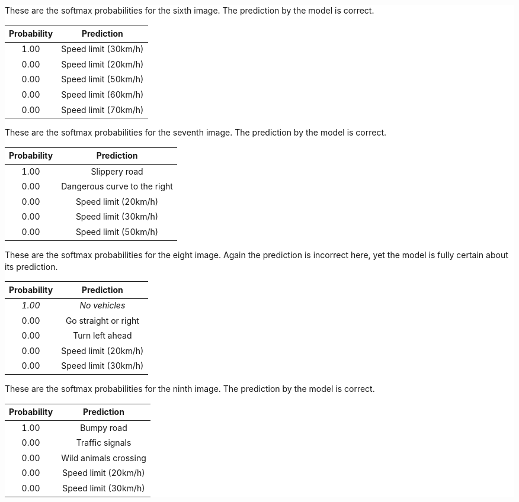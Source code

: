 These are the softmax probabilities for the sixth image. The prediction by the model is correct.

| Probability |      Prediction      |
| :---------: | :------------------: |
|    1.00     | Speed limit (30km/h) |
|    0.00     | Speed limit (20km/h) |
|    0.00     | Speed limit (50km/h) |
|    0.00     | Speed limit (60km/h) |
|    0.00     | Speed limit (70km/h) |

These are the softmax probabilities for the seventh image. The prediction by the model is correct.

| Probability |          Prediction          |
| :---------: | :--------------------------: |
|    1.00     |        Slippery road         |
|    0.00     | Dangerous curve to the right |
|    0.00     |     Speed limit (20km/h)     |
|    0.00     |     Speed limit (30km/h)     |
|    0.00     |     Speed limit (50km/h)     |

These are the softmax probabilities for the eight image. Again the prediction is incorrect here, yet the model is fully certain about its prediction. 

| Probability |      Prediction      |
| :---------: | :------------------: |
|   *1.00*    |    *No vehicles*     |
|    0.00     | Go straight or right |
|    0.00     |   Turn left ahead    |
|    0.00     | Speed limit (20km/h) |
|    0.00     | Speed limit (30km/h) |

These are the softmax probabilities for the ninth image. The prediction by the model is correct.

| Probability |      Prediction       |
| :---------: | :-------------------: |
|    1.00     |      Bumpy road       |
|    0.00     |    Traffic signals    |
|    0.00     | Wild animals crossing |
|    0.00     | Speed limit (20km/h)  |
|    0.00     | Speed limit (30km/h)  |
